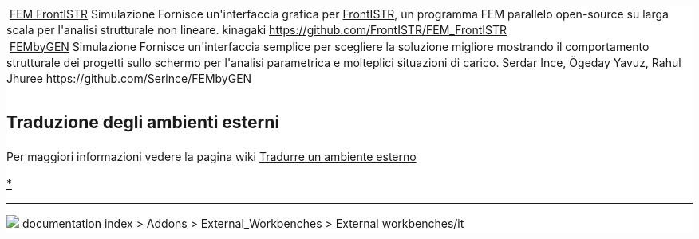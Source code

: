   <img alt="" src=images/FrontISTR.svg  style="width:32px;">                                                                       [FEM FrontISTR](FEM_FrontISTR_Workbench.md)                                   Simulazione                  Fornisce un\'interfaccia grafica per [FrontISTR](https://www.frontistr.com), un programma FEM parallelo open-source su larga scala per l\'analisi strutturale non lineare.                                                                                                                                                                                                                                                                                                                                                                                                                                                                                                                                                                 kinagaki                                            <https://github.com/FrontISTR/FEM_FrontISTR>                                                                                                 
  <img alt="" src=images/FEMbyGEN.svg  style="width:32px;">                                                                         [FEMbyGEN](FEMbyGEN_Workbench.md)                                             Simulazione                  Fornisce un\'interfaccia semplice per scegliere la soluzione migliore mostrando il comportamento strutturale dei progetti sullo schermo per l\'analisi parametrica e molteplici situazioni di carico.                                                                                                                                                                                                                                                                                                                                                                                                                                                                                                                                      Serdar Ince, Ögeday Yavuz, Rahul Jhuree             <https://github.com/Serince/FEMbyGEN>                                                 <img alt="" src=images/AddonManager.svg  style="width:24px;">   

## Traduzione degli ambienti esterni 

Per maggiori informazioni vedere la pagina wiki [Tradurre un ambiente esterno](Translating_an_external_workbench/it.md)







 [\*](Category_External_Workbenches.md)



---
![](images/Right_arrow.png) [documentation index](../README.md) > [Addons](Category_Addons.md) > [External_Workbenches](Category_External_Workbenches.md) > External workbenches/it
